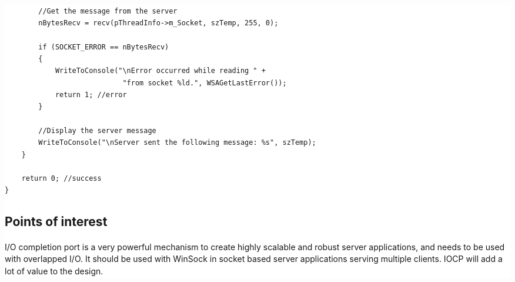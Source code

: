             //Get the message from the server
            nBytesRecv = recv(pThreadInfo->m_Socket, szTemp, 255, 0);
            
            if (SOCKET_ERROR == nBytesRecv) 
            {
                WriteToConsole("\nError occurred while reading " + 
                                "from socket %ld.", WSAGetLastError());
                return 1; //error
            }
            
            //Display the server message
            WriteToConsole("\nServer sent the following message: %s", szTemp);
        }
        
        return 0; //success
    }

## Points of interest

I/O completion port is a very powerful mechanism to create highly scalable and robust server applications, and needs to be used with overlapped I/O. It should be used with WinSock in socket based server applications serving multiple clients. IOCP will add a lot of value to the design.
